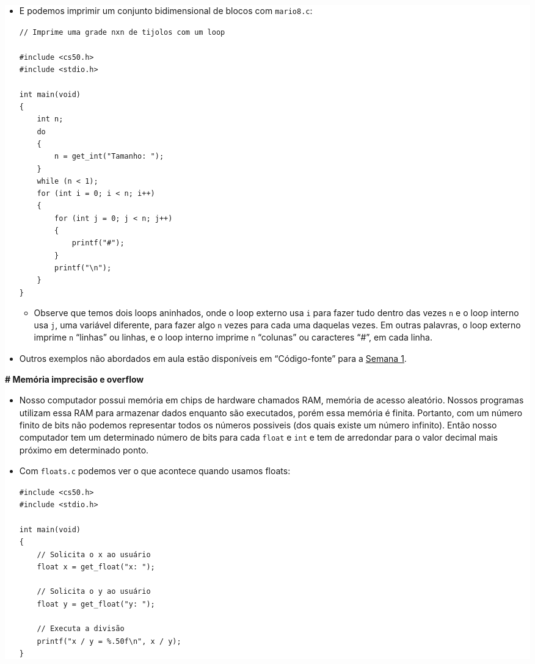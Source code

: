 - E podemos imprimir um conjunto bidimensional de blocos com `mario8.c`:

      // Imprime uma grade nxn de tijolos com um loop

      #include <cs50.h>
      #include <stdio.h>

      int main(void)
      {
          int n;
          do
          {
              n = get_int("Tamanho: ");
          }
          while (n < 1);
          for (int i = 0; i < n; i++)
          {
              for (int j = 0; j < n; j++)
              {
                  printf("#");
              }
              printf("\n");
          }
      }

  - Observe que temos dois loops aninhados, onde o loop externo usa `i` para fazer tudo dentro das vezes `n` e o loop interno usa `j`, uma variável diferente, para fazer algo `n` vezes para cada uma daquelas vezes. Em outras palavras, o loop externo imprime `n` “linhas” ou linhas, e o loop interno imprime `n` “colunas” ou caracteres “#”, em cada linha.

- Outros exemplos não abordados em aula estão disponíveis em “Código-fonte” para a [Semana 1](../../weeks/1/).

**# Memória imprecisão e overflow**

- Nosso computador possui memória em chips de hardware chamados RAM, memória de acesso aleatório. Nossos programas utilizam essa RAM para armazenar dados enquanto são executados, porém essa memória é finita. Portanto, com um número finito de bits não podemos representar todos os números possiveis (dos quais existe um número infinito). Então nosso computador tem um determinado número de bits para cada `float` e `int` e tem de arredondar para o valor decimal mais próximo em determinado ponto.
- Com `floats.c` podemos ver o que acontece quando usamos floats:

      #include <cs50.h>
      #include <stdio.h>

      int main(void)
      {
          // Solicita o x ao usuário
          float x = get_float("x: ");

          // Solicita o y ao usuário
          float y = get_float("y: ");

          // Executa a divisão
          printf("x / y = %.50f\n", x / y);
      }
